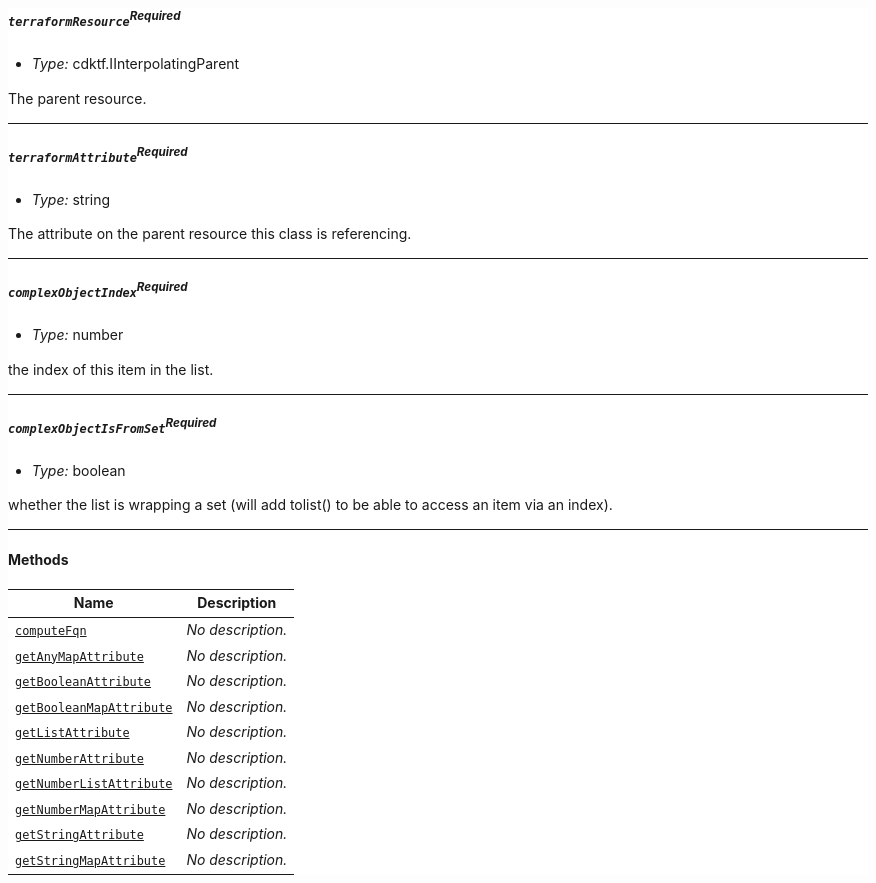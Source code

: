 ##### `terraformResource`<sup>Required</sup> <a name="terraformResource" id="@cdktf/provider-azurerm.dataAzurermLbBackendAddressPool.DataAzurermLbBackendAddressPoolBackendAddressInboundNatRulePortMappingOutputReference.Initializer.parameter.terraformResource"></a>

- *Type:* cdktf.IInterpolatingParent

The parent resource.

---

##### `terraformAttribute`<sup>Required</sup> <a name="terraformAttribute" id="@cdktf/provider-azurerm.dataAzurermLbBackendAddressPool.DataAzurermLbBackendAddressPoolBackendAddressInboundNatRulePortMappingOutputReference.Initializer.parameter.terraformAttribute"></a>

- *Type:* string

The attribute on the parent resource this class is referencing.

---

##### `complexObjectIndex`<sup>Required</sup> <a name="complexObjectIndex" id="@cdktf/provider-azurerm.dataAzurermLbBackendAddressPool.DataAzurermLbBackendAddressPoolBackendAddressInboundNatRulePortMappingOutputReference.Initializer.parameter.complexObjectIndex"></a>

- *Type:* number

the index of this item in the list.

---

##### `complexObjectIsFromSet`<sup>Required</sup> <a name="complexObjectIsFromSet" id="@cdktf/provider-azurerm.dataAzurermLbBackendAddressPool.DataAzurermLbBackendAddressPoolBackendAddressInboundNatRulePortMappingOutputReference.Initializer.parameter.complexObjectIsFromSet"></a>

- *Type:* boolean

whether the list is wrapping a set (will add tolist() to be able to access an item via an index).

---

#### Methods <a name="Methods" id="Methods"></a>

| **Name** | **Description** |
| --- | --- |
| <code><a href="#@cdktf/provider-azurerm.dataAzurermLbBackendAddressPool.DataAzurermLbBackendAddressPoolBackendAddressInboundNatRulePortMappingOutputReference.computeFqn">computeFqn</a></code> | *No description.* |
| <code><a href="#@cdktf/provider-azurerm.dataAzurermLbBackendAddressPool.DataAzurermLbBackendAddressPoolBackendAddressInboundNatRulePortMappingOutputReference.getAnyMapAttribute">getAnyMapAttribute</a></code> | *No description.* |
| <code><a href="#@cdktf/provider-azurerm.dataAzurermLbBackendAddressPool.DataAzurermLbBackendAddressPoolBackendAddressInboundNatRulePortMappingOutputReference.getBooleanAttribute">getBooleanAttribute</a></code> | *No description.* |
| <code><a href="#@cdktf/provider-azurerm.dataAzurermLbBackendAddressPool.DataAzurermLbBackendAddressPoolBackendAddressInboundNatRulePortMappingOutputReference.getBooleanMapAttribute">getBooleanMapAttribute</a></code> | *No description.* |
| <code><a href="#@cdktf/provider-azurerm.dataAzurermLbBackendAddressPool.DataAzurermLbBackendAddressPoolBackendAddressInboundNatRulePortMappingOutputReference.getListAttribute">getListAttribute</a></code> | *No description.* |
| <code><a href="#@cdktf/provider-azurerm.dataAzurermLbBackendAddressPool.DataAzurermLbBackendAddressPoolBackendAddressInboundNatRulePortMappingOutputReference.getNumberAttribute">getNumberAttribute</a></code> | *No description.* |
| <code><a href="#@cdktf/provider-azurerm.dataAzurermLbBackendAddressPool.DataAzurermLbBackendAddressPoolBackendAddressInboundNatRulePortMappingOutputReference.getNumberListAttribute">getNumberListAttribute</a></code> | *No description.* |
| <code><a href="#@cdktf/provider-azurerm.dataAzurermLbBackendAddressPool.DataAzurermLbBackendAddressPoolBackendAddressInboundNatRulePortMappingOutputReference.getNumberMapAttribute">getNumberMapAttribute</a></code> | *No description.* |
| <code><a href="#@cdktf/provider-azurerm.dataAzurermLbBackendAddressPool.DataAzurermLbBackendAddressPoolBackendAddressInboundNatRulePortMappingOutputReference.getStringAttribute">getStringAttribute</a></code> | *No description.* |
| <code><a href="#@cdktf/provider-azurerm.dataAzurermLbBackendAddressPool.DataAzurermLbBackendAddressPoolBackendAddressInboundNatRulePortMappingOutputReference.getStringMapAttribute">getStringMapAttribute</a></code> | *No description.* |
